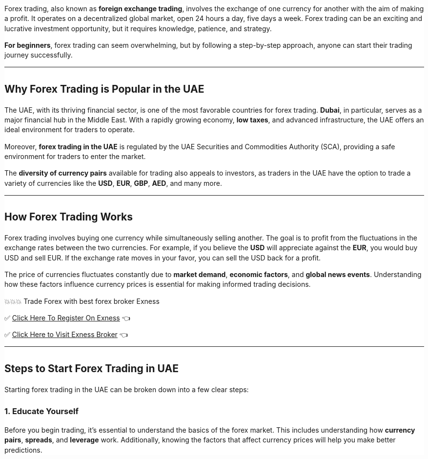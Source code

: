 Forex trading, also known as **foreign exchange trading**, involves the exchange of one currency for another with the aim of making a profit. It operates on a decentralized global market, open 24 hours a day, five days a week. Forex trading can be an exciting and lucrative investment opportunity, but it requires knowledge, patience, and strategy.

**For beginners**, forex trading can seem overwhelming, but by following a step-by-step approach, anyone can start their trading journey successfully.

---

## Why Forex Trading is Popular in the UAE

The UAE, with its thriving financial sector, is one of the most favorable countries for forex trading. **Dubai**, in particular, serves as a major financial hub in the Middle East. With a rapidly growing economy, **low taxes**, and advanced infrastructure, the UAE offers an ideal environment for traders to operate.

Moreover, **forex trading in the UAE** is regulated by the UAE Securities and Commodities Authority (SCA), providing a safe environment for traders to enter the market.

The **diversity of currency pairs** available for trading also appeals to investors, as traders in the UAE have the option to trade a variety of currencies like the **USD**, **EUR**, **GBP**, **AED**, and many more.

---

## How Forex Trading Works

Forex trading involves buying one currency while simultaneously selling another. The goal is to profit from the fluctuations in the exchange rates between the two currencies. For example, if you believe the **USD** will appreciate against the **EUR**, you would buy USD and sell EUR. If the exchange rate moves in your favor, you can sell the USD back for a profit.

The price of currencies fluctuates constantly due to **market demand**, **economic factors**, and **global news events**. Understanding how these factors influence currency prices is essential for making informed trading decisions.

💥💥💥 Trade Forex with best forex broker Exness

✅ [Click Here To Register On Exness](https://one.exnesstrack.org/boarding/sign-up/a/newup2) 👈

✅ [Click Here to Visit Exness Broker](https://one.exnesstrack.org/a/newup2) 👈

---

## Steps to Start Forex Trading in UAE

Starting forex trading in the UAE can be broken down into a few clear steps:

### 1. **Educate Yourself**

Before you begin trading, it’s essential to understand the basics of the forex market. This includes understanding how **currency pairs**, **spreads**, and **leverage** work. Additionally, knowing the factors that affect currency prices will help you make better predictions.
